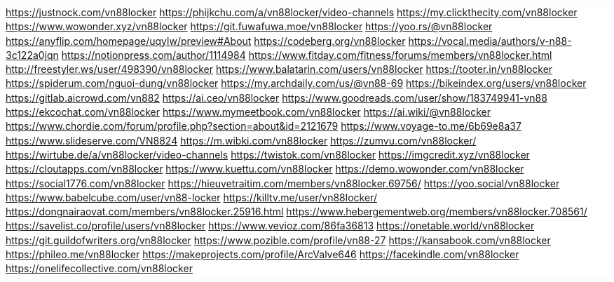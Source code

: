 <a href="https://justnock.com/vn88locker">https://justnock.com/vn88locker</a>
<a href="https://phijkchu.com/a/vn88locker/video-channels">https://phijkchu.com/a/vn88locker/video-channels</a>
<a href="https://my.clickthecity.com/vn88locker">https://my.clickthecity.com/vn88locker</a>
<a href="https://www.wowonder.xyz/vn88locker">https://www.wowonder.xyz/vn88locker</a>
<a href="https://git.fuwafuwa.moe/vn88locker">https://git.fuwafuwa.moe/vn88locker</a>
<a href="https://yoo.rs/@vn88locker">https://yoo.rs/@vn88locker</a>
<a href="https://anyflip.com/homepage/uqylw/preview#About">https://anyflip.com/homepage/uqylw/preview#About</a>
<a href="https://codeberg.org/vn88locker">https://codeberg.org/vn88locker</a>
<a href="https://vocal.media/authors/v-n88-3c122a0jqn">https://vocal.media/authors/v-n88-3c122a0jqn</a>
<a href="https://notionpress.com/author/1114984">https://notionpress.com/author/1114984</a>
<a href="https://www.fitday.com/fitness/forums/members/vn88locker.html">https://www.fitday.com/fitness/forums/members/vn88locker.html</a>
<a href="http://freestyler.ws/user/498390/vn88locker">http://freestyler.ws/user/498390/vn88locker</a>
<a href="https://www.balatarin.com/users/vn88locker">https://www.balatarin.com/users/vn88locker</a>
<a href="https://tooter.in/vn88locker">https://tooter.in/vn88locker</a>
<a href="https://spiderum.com/nguoi-dung/vn88locker">https://spiderum.com/nguoi-dung/vn88locker</a>
<a href="https://my.archdaily.com/us/@vn88-69">https://my.archdaily.com/us/@vn88-69</a>
<a href="https://bikeindex.org/users/vn88locker">https://bikeindex.org/users/vn88locker</a>
<a href="https://gitlab.aicrowd.com/vn882">https://gitlab.aicrowd.com/vn882</a>
<a href="https://ai.ceo/vn88locker">https://ai.ceo/vn88locker</a>
<a href="https://www.goodreads.com/user/show/183749941-vn88">https://www.goodreads.com/user/show/183749941-vn88</a>
<a href="https://ekcochat.com/vn88locker">https://ekcochat.com/vn88locker</a>
<a href="https://www.mymeetbook.com/vn88locker">https://www.mymeetbook.com/vn88locker</a>
<a href="https://ai.wiki/@vn88locker">https://ai.wiki/@vn88locker</a>
<a href="https://www.chordie.com/forum/profile.php?section=about&id=2121679">https://www.chordie.com/forum/profile.php?section=about&id=2121679</a>
<a href="https://www.voyage-to.me/6b69e8a37">https://www.voyage-to.me/6b69e8a37</a>
<a href="https://www.slideserve.com/VN8824">https://www.slideserve.com/VN8824</a>
<a href="https://m.wibki.com/vn88locker">https://m.wibki.com/vn88locker</a>
<a href="https://zumvu.com/vn88locker/">https://zumvu.com/vn88locker/</a>
<a href="https://wirtube.de/a/vn88locker/video-channels">https://wirtube.de/a/vn88locker/video-channels</a>
<a href="https://twistok.com/vn88locker">https://twistok.com/vn88locker</a>
<a href="https://imgcredit.xyz/vn88locker">https://imgcredit.xyz/vn88locker</a>
<a href="https://cloutapps.com/vn88locker">https://cloutapps.com/vn88locker</a>
<a href="https://www.kuettu.com/vn88locker">https://www.kuettu.com/vn88locker</a>
<a href="https://demo.wowonder.com/vn88locker">https://demo.wowonder.com/vn88locker</a>
<a href="https://social1776.com/vn88locker">https://social1776.com/vn88locker</a>
<a href="https://hieuvetraitim.com/members/vn88locker.69756/">https://hieuvetraitim.com/members/vn88locker.69756/</a>
<a href="https://yoo.social/vn88locker">https://yoo.social/vn88locker</a>
<a href="https://www.babelcube.com/user/vn88-locker">https://www.babelcube.com/user/vn88-locker</a>
<a href="https://killtv.me/user/vn88locker/">https://killtv.me/user/vn88locker/</a>
<a href="https://dongnairaovat.com/members/vn88locker.25916.html">https://dongnairaovat.com/members/vn88locker.25916.html</a>
<a href="https://www.hebergementweb.org/members/vn88locker.708561/">https://www.hebergementweb.org/members/vn88locker.708561/</a>
<a href="https://savelist.co/profile/users/vn88locker">https://savelist.co/profile/users/vn88locker</a>
<a href="https://www.vevioz.com/86fa36813">https://www.vevioz.com/86fa36813</a>
<a href="https://onetable.world/vn88locker">https://onetable.world/vn88locker</a>
<a href="https://git.guildofwriters.org/vn88locker">https://git.guildofwriters.org/vn88locker</a>
<a href="https://www.pozible.com/profile/vn88-27">https://www.pozible.com/profile/vn88-27</a>
<a href="https://kansabook.com/vn88locker">https://kansabook.com/vn88locker</a>
<a href="https://phileo.me/vn88locker">https://phileo.me/vn88locker</a>
<a href="https://makeprojects.com/profile/ArcValve646">https://makeprojects.com/profile/ArcValve646</a>
<a href="https://facekindle.com/vn88locker">https://facekindle.com/vn88locker</a>
<a href="https://onelifecollective.com/vn88locker">https://onelifecollective.com/vn88locker</a>
